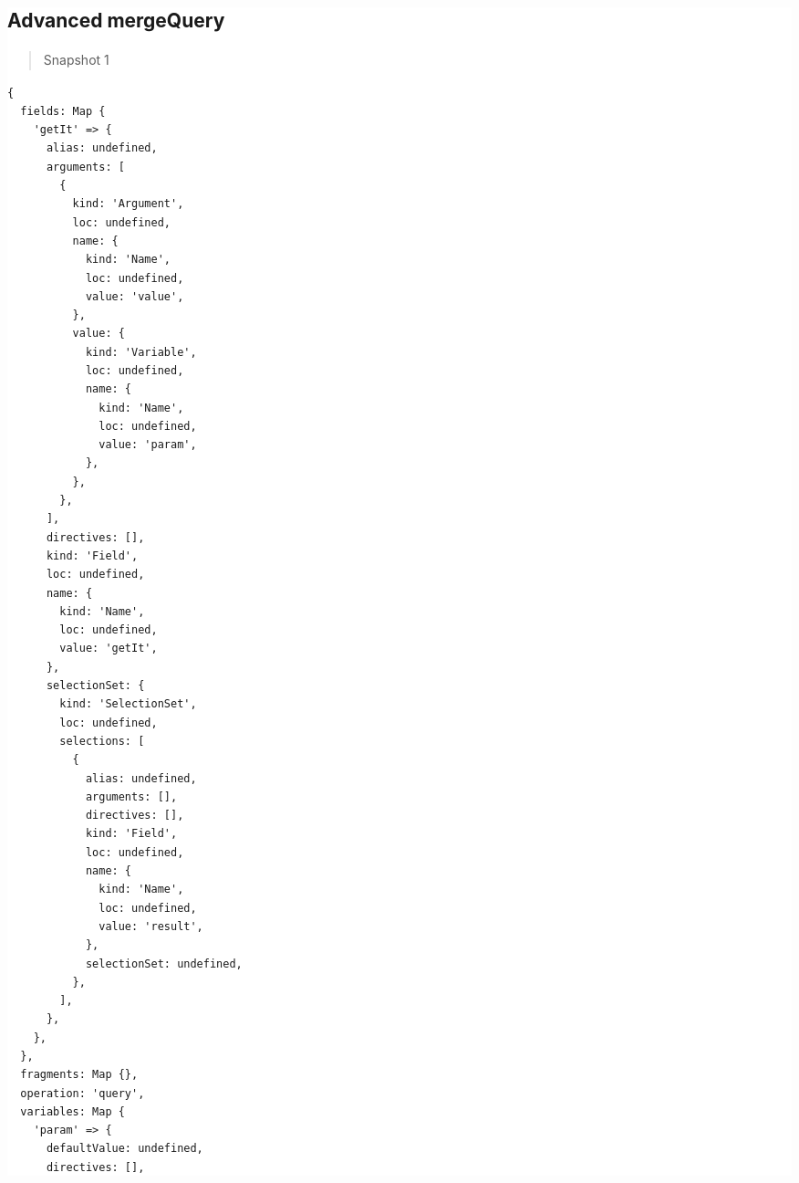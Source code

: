 ## Advanced mergeQuery

> Snapshot 1

    {
      fields: Map {
        'getIt' => {
          alias: undefined,
          arguments: [
            {
              kind: 'Argument',
              loc: undefined,
              name: {
                kind: 'Name',
                loc: undefined,
                value: 'value',
              },
              value: {
                kind: 'Variable',
                loc: undefined,
                name: {
                  kind: 'Name',
                  loc: undefined,
                  value: 'param',
                },
              },
            },
          ],
          directives: [],
          kind: 'Field',
          loc: undefined,
          name: {
            kind: 'Name',
            loc: undefined,
            value: 'getIt',
          },
          selectionSet: {
            kind: 'SelectionSet',
            loc: undefined,
            selections: [
              {
                alias: undefined,
                arguments: [],
                directives: [],
                kind: 'Field',
                loc: undefined,
                name: {
                  kind: 'Name',
                  loc: undefined,
                  value: 'result',
                },
                selectionSet: undefined,
              },
            ],
          },
        },
      },
      fragments: Map {},
      operation: 'query',
      variables: Map {
        'param' => {
          defaultValue: undefined,
          directives: [],